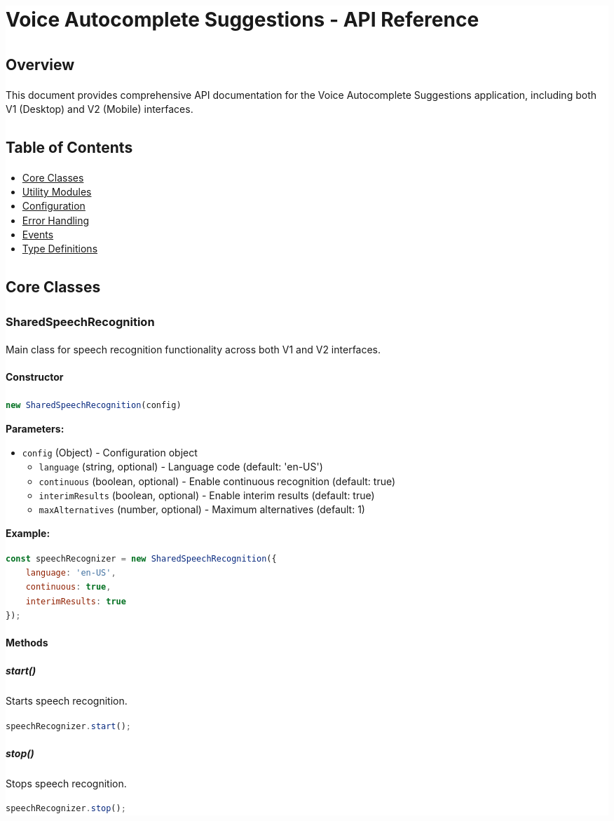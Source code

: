 # Voice Autocomplete Suggestions - API Reference

## Overview
This document provides comprehensive API documentation for the Voice Autocomplete Suggestions application, including both V1 (Desktop) and V2 (Mobile) interfaces.

## Table of Contents
- [Core Classes](#core-classes)
- [Utility Modules](#utility-modules)
- [Configuration](#configuration)
- [Error Handling](#error-handling)
- [Events](#events)
- [Type Definitions](#type-definitions)

## Core Classes

### SharedSpeechRecognition
Main class for speech recognition functionality across both V1 and V2 interfaces.

#### Constructor
```javascript
new SharedSpeechRecognition(config)
```

**Parameters:**
- `config` (Object) - Configuration object
  - `language` (string, optional) - Language code (default: 'en-US')
  - `continuous` (boolean, optional) - Enable continuous recognition (default: true)
  - `interimResults` (boolean, optional) - Enable interim results (default: true)
  - `maxAlternatives` (number, optional) - Maximum alternatives (default: 1)

**Example:**
```javascript
const speechRecognizer = new SharedSpeechRecognition({
    language: 'en-US',
    continuous: true,
    interimResults: true
});
```

#### Methods

##### start()
Starts speech recognition.
```javascript
speechRecognizer.start();
```

##### stop()
Stops speech recognition.
```javascript
speechRecognizer.stop();
```
